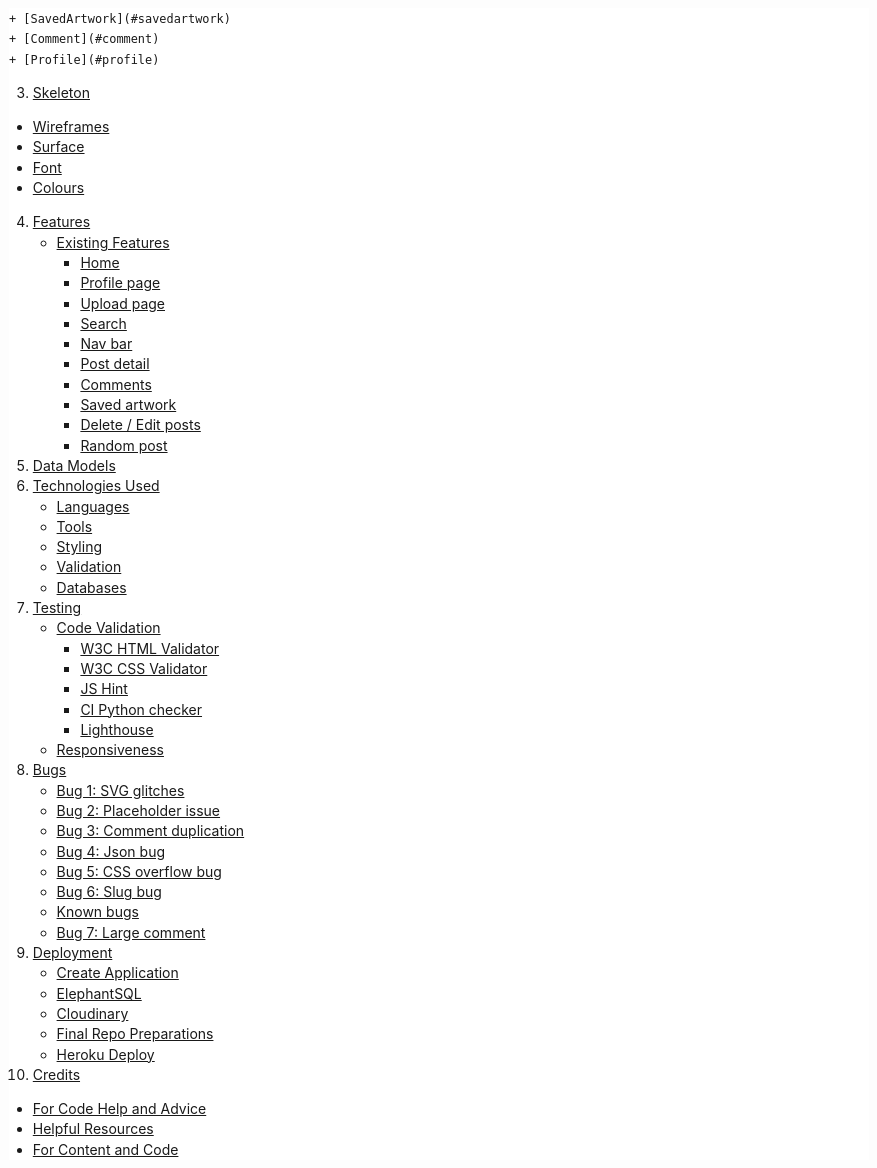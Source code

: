     + [SavedArtwork](#savedartwork)
    + [Comment](#comment)
    + [Profile](#profile)
3. [Skeleton](#skeleton)
  * [Wireframes](#wireframes)
  * [Surface](#surface)
  * [Font](#font)
  * [Colours](#colours)
4. [Features](#features)
   - [Existing Features](#existing-features)
      + [Home](#home)
      + [Profile page](#profile-page)
      + [Upload page](#upload-page)
      + [Search](#search)
      + [Nav bar](#nav-bar)
      + [Post detail](#post-detail)
      + [Comments](#comments)
      + [Saved artwork](#saved-artwork)
      + [Delete / Edit posts](#delete/edit)
      + [Random post](#random-post)
5. [Data Models](#data-models)
6. [Technologies Used](#technologies-used)
   - [Languages](#languages)
   - [Tools](#tools)
   - [Styling](#styling)
   - [Validation](#validation)
   - [Databases](#databases)
7. [Testing](#testing)
   - [Code Validation](#code-validation)
     - [W3C HTML Validator](#w3c-html-validator)
     - [W3C CSS Validator](#w3c-css-validator)
     - [JS Hint](#js-hint)
     - [CI Python checker](#ci-python-checker)
     - [Lighthouse](#lighthouse)
   - [Responsiveness](#responsiveness)
8. [Bugs](#bugs)
   - [Bug 1: SVG glitches](#bug-1-svg-glitches)
   - [Bug 2: Placeholder issue](#bug-2-placeholder-issue)
   - [Bug 3: Comment duplication](#bug-3-comment-duplication)
   - [Bug 4: Json bug](#bug-4-json-bug)
   - [Bug 5: CSS overflow bug](#bug-5-css-overdlow-bug)
   - [Bug 6: Slug bug](#bug-6-slug-bug)
   - [Known bugs](#known-bugs)
   - [Bug 7: Large comment](#bug-7-large-comment)
9. [Deployment](#deployment)
   - [Create Application](#create-application)
   - [ElephantSQL](#elephantsql)
   - [Cloudinary](#cloudinary)
   - [Final Repo Preparations](#final-repo-preparations)
   - [Heroku Deploy](#heroku-deploy)
10. [Credits](#credits)
   - [For Code Help and Advice](#for-code-help-and-advice)
   - [Helpful Resources](#helpful-resources)
   - [For Content and Code](#for-content-and-code)

